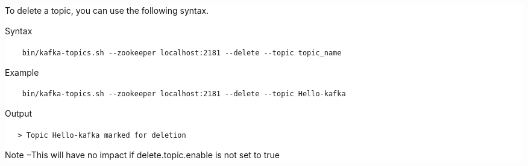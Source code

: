 To delete a topic, you can use the following syntax.

Syntax

        bin/kafka-topics.sh --zookeeper localhost:2181 --delete --topic topic_name

Example

        bin/kafka-topics.sh --zookeeper localhost:2181 --delete --topic Hello-kafka

Output

       > Topic Hello-kafka marked for deletion

Note −This will have no impact if delete.topic.enable is not set to true